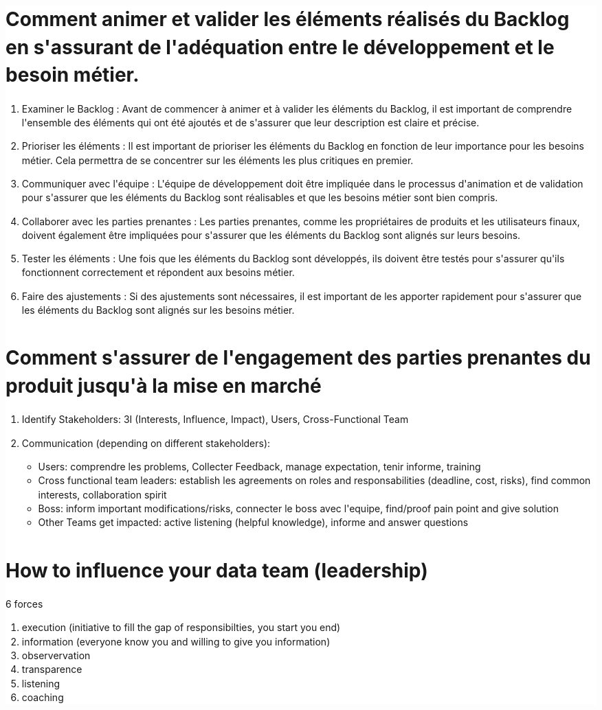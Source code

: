 # Comment animer et valider les éléments réalisés du Backlog en s'assurant de l'adéquation entre le développement et le besoin métier.

1. Examiner le Backlog : Avant de commencer à animer et à valider les éléments du Backlog, il est important de comprendre l'ensemble des éléments qui ont été ajoutés et de s'assurer que leur description est claire et précise.

2. Prioriser les éléments : Il est important de prioriser les éléments du Backlog en fonction de leur importance pour les besoins métier. Cela permettra de se concentrer sur les éléments les plus critiques en premier.

3. Communiquer avec l'équipe : L'équipe de développement doit être impliquée dans le processus d'animation et de validation pour s'assurer que les éléments du Backlog sont réalisables et que les besoins métier sont bien compris.

4. Collaborer avec les parties prenantes : Les parties prenantes, comme les propriétaires de produits et les utilisateurs finaux, doivent également être impliquées pour s'assurer que les éléments du Backlog sont alignés sur leurs besoins.

5. Tester les éléments : Une fois que les éléments du Backlog sont développés, ils doivent être testés pour s'assurer qu'ils fonctionnent correctement et répondent aux besoins métier.

6. Faire des ajustements : Si des ajustements sont nécessaires, il est important de les apporter rapidement pour s'assurer que les éléments du Backlog sont alignés sur les besoins métier.


# Comment s'assurer de l'engagement des parties prenantes du produit jusqu'à la mise en marché

1. Identify Stakeholders: 3I (Interests, Influence, Impact), Users, Cross-Functional Team

2. Communication (depending on different stakeholders):
   - Users: comprendre les problems, Collecter Feedback, manage expectation, tenir informe, training
   - Cross functional team leaders: establish les agreements on roles and responsabilities (deadline, cost, risks), find common interests, collaboration spirit
   - Boss: inform important modifications/risks, connecter le boss avec l'equipe, find/proof pain point and give solution
   - Other Teams get impacted: active listening (helpful knowledge), informe and answer questions


# How to influence your data team (leadership)
6 forces
1. execution (initiative to fill the gap of responsibilties, you start you end)
2. information (everyone know you and willing to give you information)
3. observervation
4. transparence
5. listening
6. coaching



